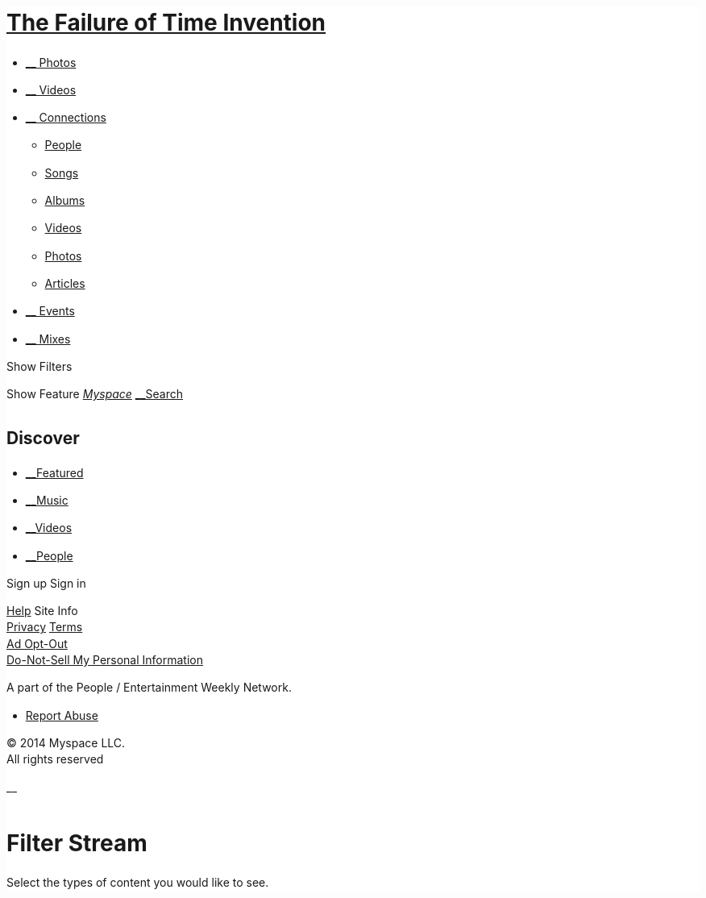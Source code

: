 # [The Failure of Time Invention](/thefailureoftimeinvention)

  * [ __ Photos ](/thefailureoftimeinvention/photos)

  * [ __ Videos ](/thefailureoftimeinvention/videos)

  * [ __ Connections ](/thefailureoftimeinvention/connections/out)

	* [ People ](/thefailureoftimeinvention/connections/out)

	* [ Songs ](/thefailureoftimeinvention/connections/songs)

	* [ Albums ](/thefailureoftimeinvention/connections/albums)

	* [ Videos ](/thefailureoftimeinvention/connections/videos)

	* [ Photos ](/thefailureoftimeinvention/connections/photos)

	* [ Articles ](/thefailureoftimeinvention/connections/articles)

  * [ __ Events ](/thefailureoftimeinvention/events)

  * [ __ Mixes ](/thefailureoftimeinvention/mixes)

Show Filters

Show Feature [_Myspace_](/) [__Search](/search)

## Discover

  * [__Featured](/discover/featured)

  * [__Music](/discover/songs)

  * [__Videos](/discover/videos)

  * [__People](/discover/people)

Sign up Sign in

[Help](/help) Site Info  
[Privacy](/pages/privacy) [Terms](/pages/terms)  
[Ad Opt-Out](/pages/privacy?page=ad-opt-out)  
[Do-Not-Sell My Personal Information](/pages/privacy?page=do-not-sell)  

A part of the People / Entertainment Weekly Network.

  * [Report Abuse](/reportabuse)

© 2014 Myspace LLC.  
All rights reserved

__

# Filter Stream

Select the types of content you would like to see.
